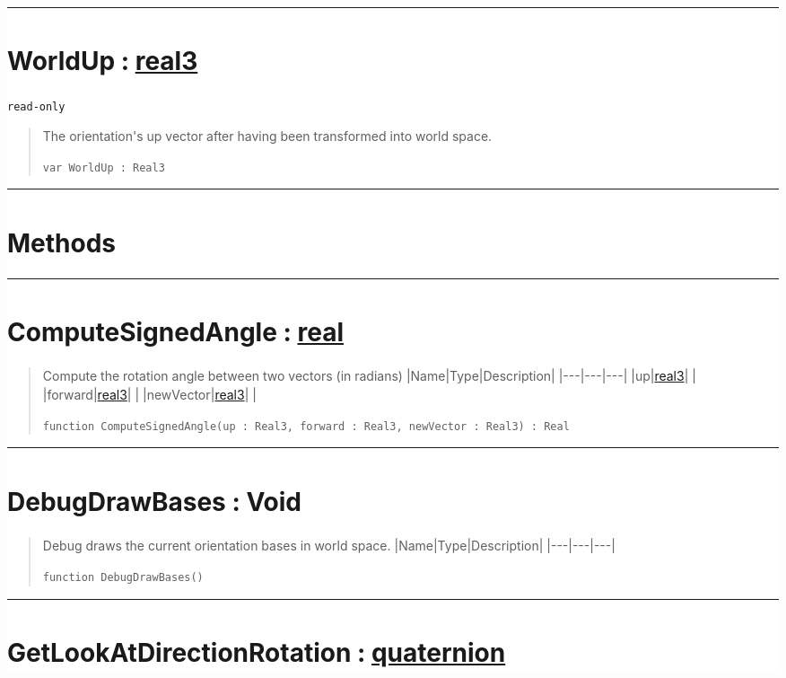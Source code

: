 
---  
 #  WorldUp : [real3](https://plasmaengine.github.io/PlasmaDocs/Plasma1/C++/code_reference/lightning_base_types/real3.md)

 `read-only`

> The orientation's up vector after having been transformed into world space.
> ``` lang=cpp, name=Lightning
> var WorldUp : Real3


---  
 #  Methods


---  
 #  ComputeSignedAngle : [real](https://plasmaengine.github.io/PlasmaDocs/Plasma1/C++/code_reference/lightning_base_types/real.md)

> Compute the rotation angle between two vectors (in radians)
> |Name|Type|Description|
> |---|---|---|
> |up|[real3](https://plasmaengine.github.io/PlasmaDocs/Plasma1/C++/code_reference/lightning_base_types/real3.md)| |
> |forward|[real3](https://plasmaengine.github.io/PlasmaDocs/Plasma1/C++/code_reference/lightning_base_types/real3.md)| |
> |newVector|[real3](https://plasmaengine.github.io/PlasmaDocs/Plasma1/C++/code_reference/lightning_base_types/real3.md)| |
> ``` lang=cpp, name=Lightning
> function ComputeSignedAngle(up : Real3, forward : Real3, newVector : Real3) : Real
> ``` 


---  
 #  DebugDrawBases : Void

> Debug draws the current orientation bases in world space.
> |Name|Type|Description|
> |---|---|---|
> ``` lang=cpp, name=Lightning
> function DebugDrawBases()
> ``` 


---  
 #  GetLookAtDirectionRotation : [quaternion](https://plasmaengine.github.io/PlasmaDocs/Plasma1/C++/code_reference/lightning_base_types/quaternion.md)

